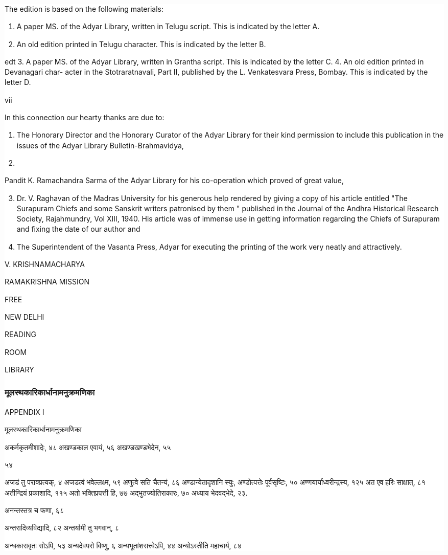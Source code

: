The edition is based on the following materials: 

1. A paper MS. of the Adyar Library, written in Telugu script. This is indicated by the letter A. 

2. An old edition printed in Telugu character. This is indicated by the letter B. 

edt 3. A paper MS. of the Adyar Library, written in Grantha script. This is indicated by the letter C. 4. An old edition printed in Devanagari char- acter in the Stotraratnavali, Part II, published by the L. Venkatesvara Press, Bombay. This is indicated by the letter D. 

vii 

In this connection our hearty thanks are due to: 

1. The Honorary Director and the Honorary Curator of the Adyar Library for their kind permission to include this publication in the issues of the Adyar Library Bulletin-Brahmavidya, 

2. 

Pandit K. Ramachandra Sarma of the Adyar Library for his co-operation which proved of great value, 

3. Dr. V. Raghavan of the Madras University for his generous help rendered by giving a copy of his article entitled "The Surapuram Chiefs and some Sanskrit writers patronised by them " published in the Journal of the Andhra Historical Research Society, Rajahmundry, Vol XIII, 1940. His article was of immense use in getting information regarding the Chiefs of Surapuram and fixing the date of our author and 

4. The Superintendent of the Vasanta Press, Adyar for executing the printing of the work very neatly and attractively. 

V. KRISHNAMACHARYA 

RAMAKRISHNA MISSION 

FREE 

NEW DELHI 

READING 

ROOM 

LIBRARY 

### मूलस्थकारिकार्धानामनुक्रमणिका
APPENDIX I

मूलस्थकारिकार्धानामनुक्रमणिका

अकर्मकृतमीशादेः, ४८ अखण्डकाल एवायं, ५६ अखण्डखण्डभेदेन, ५५

५४

अजडं तु पराक्प्रत्यक्, ४ अजडत्वं भवेल्लक्ष्म, ५९ अणुत्वे सति चैतन्यं, ८६ अण्डान्येतादृशानि स्युः, अण्डोत्पत्तेः पूर्वसृष्टिः, ५० अण्णयार्याध्वरीन्द्रस्य, १२५ अत एव हरिः साक्षात्, ८१ अतीन्द्रियं प्रकाशादि, ११५ अतो भक्तिप्रपत्ती हि, ७७ अद्भुतज्योतिराकारः, ७० अध्याय भेदवद्भेदे, २३.

अनन्तस्तत्र च फणा, ६८

अन्तरादिव्यविद्यादि, ८२ अन्तर्यामी तु भगवान्, ८

अन्धकारावृतः सोऽपि, ५३ अन्यदेवपरो विष्णु, ६ अन्यभूतांशसत्त्वेऽपि, ४४ अन्योऽस्तीति महाचार्य, ८४
